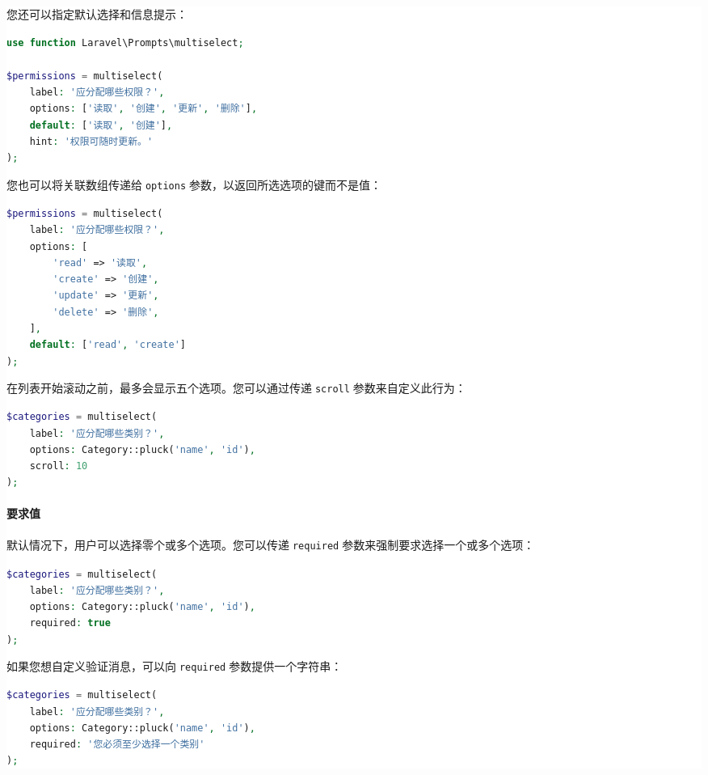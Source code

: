 您还可以指定默认选择和信息提示：

```php
use function Laravel\Prompts\multiselect;

$permissions = multiselect(
    label: '应分配哪些权限？',
    options: ['读取', '创建', '更新', '删除'],
    default: ['读取', '创建'],
    hint: '权限可随时更新。'
);
```

您也可以将关联数组传递给 `options` 参数，以返回所选选项的键而不是值：

```php
$permissions = multiselect(
    label: '应分配哪些权限？',
    options: [
        'read' => '读取',
        'create' => '创建',
        'update' => '更新',
        'delete' => '删除',
    ],
    default: ['read', 'create']
);
```

在列表开始滚动之前，最多会显示五个选项。您可以通过传递 `scroll` 参数来自定义此行为：

```php
$categories = multiselect(
    label: '应分配哪些类别？',
    options: Category::pluck('name', 'id'),
    scroll: 10
);
```

#### 要求值

默认情况下，用户可以选择零个或多个选项。您可以传递 `required` 参数来强制要求选择一个或多个选项：

```php
$categories = multiselect(
    label: '应分配哪些类别？',
    options: Category::pluck('name', 'id'),
    required: true
);
```

如果您想自定义验证消息，可以向 `required` 参数提供一个字符串：

```php
$categories = multiselect(
    label: '应分配哪些类别？',
    options: Category::pluck('name', 'id'),
    required: '您必须至少选择一个类别'
);
```
